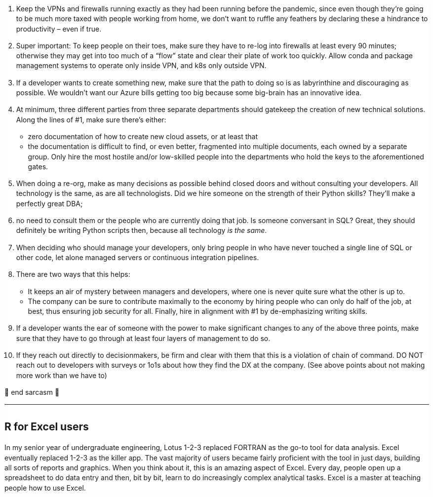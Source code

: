1) Keep the VPNs and firewalls running exactly as they had been running before the pandemic, since even though they’re going to be much more taxed with people working from home, we don’t want to ruffle any feathers by declaring these a hindrance to productivity – even if true.

1) Super important: To keep people on their toes, make sure they have to re-log into firewalls at least every 90 minutes; otherwise they may get into too much of a “flow” state and clear their plate of work too quickly. Allow conda and package management systems to operate only inside VPN, and k8s only outside VPN. 

1) If a developer wants to create something new, make sure that the path to doing so is as labyrinthine and discouraging as possible. We wouldn’t want our Azure bills getting too big because some big-brain has an innovative idea.

1) At minimum, three different parties from three separate departments should gatekeep the creation of new technical solutions. Along the lines of #1, make sure there’s either:

    - zero documentation of how to create new cloud assets, or at least that
    - the documentation is difficult to find, or even better, fragmented into multiple documents, each owned by a separate group. Only hire the most hostile and/or low-skilled people into the departments who hold the keys to the aforementioned gates.

1) When doing a re-org, make as many decisions as possible behind closed doors and without consulting your developers. All technology is the same, as are all technologists. Did we hire someone on the strength of their Python skills? They’ll make a perfectly great DBA;

1) no need to consult them or the people who are currently doing that job. Is someone conversant in SQL? Great, they should definitely be writing Python scripts then, because all technology _is the same_.

1) When deciding who should manage your developers, only bring people in who have never touched a single line of SQL or other code, let alone managed servers or continuous integration pipelines.

1) There are two ways that this helps: 

    - It keeps an air of mystery between managers and developers, where one is never quite sure what the other is up to.
    - The company can be sure to contribute maximally to the economy by hiring people who can only do half of the job, at best, thus ensuring job security for all. Finally, hire in alignment with #1 by de-emphasizing writing skills.

1) If a developer wants the ear of someone with the power to make significant changes to any of the above three points, make sure that they have to go through at least four layers of management to do so.

1) If they reach out directly to decisionmakers, be firm and clear with them that this is a violation of chain of command. DO NOT reach out to developers with surveys or 1o1s about how they find the DX at the company. (See above points about not making more work than we have to)

🚨 end sarcasm 🚨

----

## R for Excel users

In my senior year of undergraduate engineering, Lotus 1-2-3 replaced FORTRAN as the go-to tool for data analysis. Excel eventually replaced 1-2-3 as the killer app. The vast majority of users became fairly proficient with the tool in just days, building all sorts of reports and graphics. When you think about it, this is an amazing aspect of Excel. Every day, people open up a spreadsheet to do data entry and then, bit by bit, learn to do increasingly complex analytical tasks. Excel is a master at teaching people how to use Excel.
